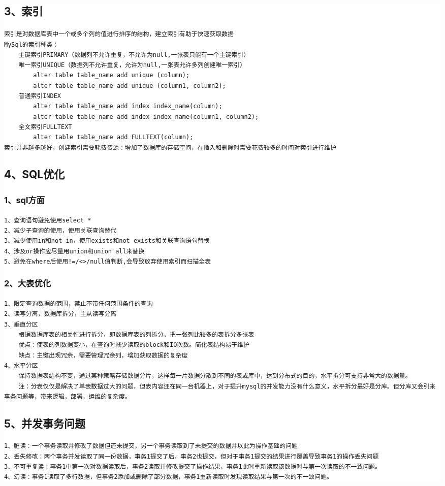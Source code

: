 ## 3、索引

```
索引是对数据库表中一个或多个列的值进行排序的结构，建立索引有助于快速获取数据
MySql的索引种类：
	主键索引PRIMARY（数据列不允许重复，不允许为null,一张表只能有一个主键索引）
	唯一索引UNIQUE（数据列不允许重复，允许为null,一张表允许多列创建唯一索引）
		alter table table_name add unique (column);
		alter table table_name add unique (column1, column2);
	普通索引INDEX
		alter table table_name add index index_name(column);
		alter table table_name add index index_name(column1, column2);
	全文索引FULLTEXT
		alter table table_name add FULLTEXT(column);
索引并非越多越好，创建索引需要耗费资源：增加了数据库的存储空间，在插入和删除时需要花费较多的时间对索引进行维护
```

## 4、SQL优化

### 1、sql方面

```
1、查询语句避免使用select *
2、减少子查询的使用，使用关联查询替代
3、减少使用in和not in，使用exists和not exists和关联查询语句替换
4、涉及or操作应尽量用union和union all来替换
5、避免在where后使用!=/<>/null值判断,会导致放弃使用索引而扫描全表
```

### 2、大表优化

```
1、限定查询数据的范围，禁止不带任何范围条件的查询
2、读写分离，数据库拆分，主从读写分离
3、垂直分区
	根据数据库表的相关性进行拆分，即数据库表的列拆分，把一张列比较多的表拆分多张表
	优点：使表的列数据变小，在查询时减少读取的block和IO次数。简化表结构易于维护
	缺点：主键出现冗余，需要管理冗余列，增加获取数据的复杂度
4、水平分区
	保持数据表结构不变，通过某种策略存储数据分片，这样每一片数据分散到不同的表或库中，达到分布式的目的，水平拆分可支持非常大的数据量。
	注：分表仅仅是解决了单表数据过大的问题，但表内容还在同一台机器上，对于提升mysql的并发能力没有什么意义，水平拆分最好是分库。但分库又会引来事务问题等，带来逻辑，部署，运维的复杂度。
```

## 5、并发事务问题

```
1、脏读：一个事务读取并修改了数据但还未提交，另一个事务读取到了未提交的数据并以此为操作基础的问题
2、丢失修改：两个事务并发读取了同一份数据，事务1提交了后，事务2也提交，但对于事务1提交的结果进行覆盖导致事务1的操作丢失问题
3、不可重复读：事务1中第一次对数据读取后，事务2读取并修改提交了操作结果，事务1此时重新读取该数据时与第一次读取的不一致问题。
4、幻读：事务1读取了多行数据，但事务2添加或删除了部分数据，事务1重新读取时发现读取结果与第一次的不一致问题。
```
